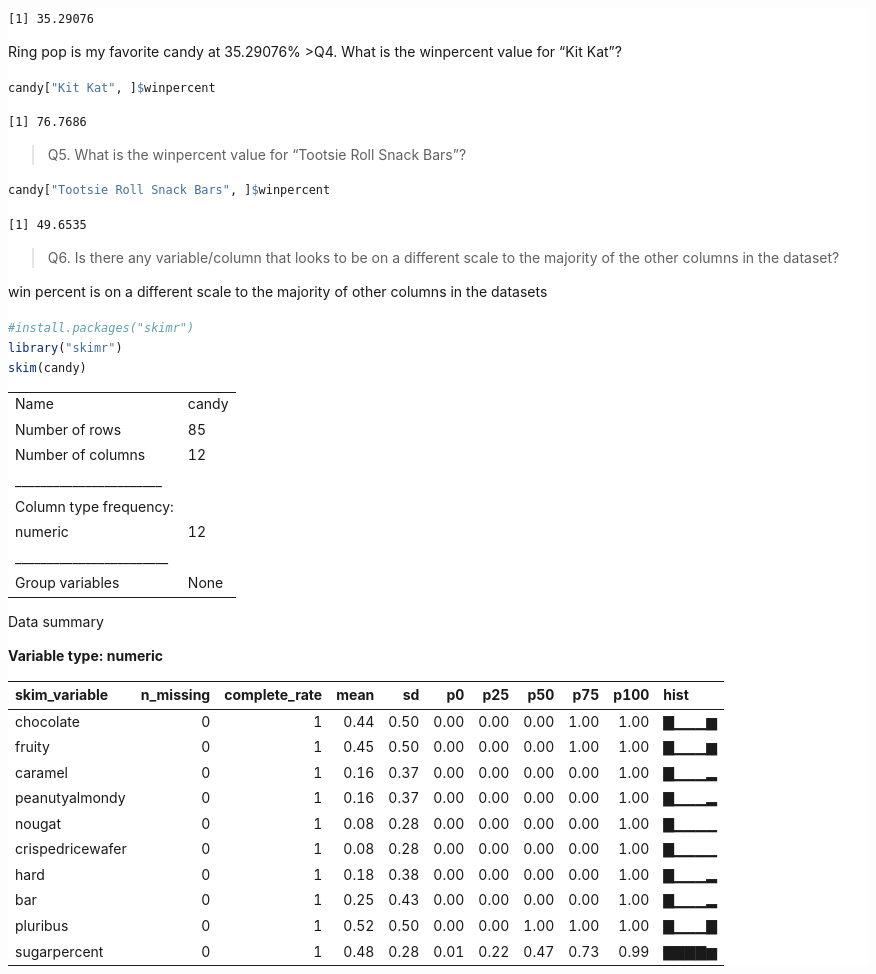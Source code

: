     [1] 35.29076

Ring pop is my favorite candy at 35.29076% \>Q4. What is the winpercent
value for “Kit Kat”?

``` r
candy["Kit Kat", ]$winpercent
```

    [1] 76.7686

> Q5. What is the winpercent value for “Tootsie Roll Snack Bars”?

``` r
candy["Tootsie Roll Snack Bars", ]$winpercent
```

    [1] 49.6535

> Q6. Is there any variable/column that looks to be on a different scale
> to the majority of the other columns in the dataset?

win percent is on a different scale to the majority of other columns in
the datasets

``` r
#install.packages("skimr")
library("skimr")
skim(candy)
```

|                                                  |       |
|:-------------------------------------------------|:------|
| Name                                             | candy |
| Number of rows                                   | 85    |
| Number of columns                                | 12    |
| \_\_\_\_\_\_\_\_\_\_\_\_\_\_\_\_\_\_\_\_\_\_\_   |       |
| Column type frequency:                           |       |
| numeric                                          | 12    |
| \_\_\_\_\_\_\_\_\_\_\_\_\_\_\_\_\_\_\_\_\_\_\_\_ |       |
| Group variables                                  | None  |

Data summary

**Variable type: numeric**

| skim_variable    | n_missing | complete_rate |  mean |    sd |    p0 |   p25 |   p50 |   p75 |  p100 | hist  |
|:-----------------|----------:|--------------:|------:|------:|------:|------:|------:|------:|------:|:------|
| chocolate        |         0 |             1 |  0.44 |  0.50 |  0.00 |  0.00 |  0.00 |  1.00 |  1.00 | ▇▁▁▁▆ |
| fruity           |         0 |             1 |  0.45 |  0.50 |  0.00 |  0.00 |  0.00 |  1.00 |  1.00 | ▇▁▁▁▆ |
| caramel          |         0 |             1 |  0.16 |  0.37 |  0.00 |  0.00 |  0.00 |  0.00 |  1.00 | ▇▁▁▁▂ |
| peanutyalmondy   |         0 |             1 |  0.16 |  0.37 |  0.00 |  0.00 |  0.00 |  0.00 |  1.00 | ▇▁▁▁▂ |
| nougat           |         0 |             1 |  0.08 |  0.28 |  0.00 |  0.00 |  0.00 |  0.00 |  1.00 | ▇▁▁▁▁ |
| crispedricewafer |         0 |             1 |  0.08 |  0.28 |  0.00 |  0.00 |  0.00 |  0.00 |  1.00 | ▇▁▁▁▁ |
| hard             |         0 |             1 |  0.18 |  0.38 |  0.00 |  0.00 |  0.00 |  0.00 |  1.00 | ▇▁▁▁▂ |
| bar              |         0 |             1 |  0.25 |  0.43 |  0.00 |  0.00 |  0.00 |  0.00 |  1.00 | ▇▁▁▁▂ |
| pluribus         |         0 |             1 |  0.52 |  0.50 |  0.00 |  0.00 |  1.00 |  1.00 |  1.00 | ▇▁▁▁▇ |
| sugarpercent     |         0 |             1 |  0.48 |  0.28 |  0.01 |  0.22 |  0.47 |  0.73 |  0.99 | ▇▇▇▇▆ |
